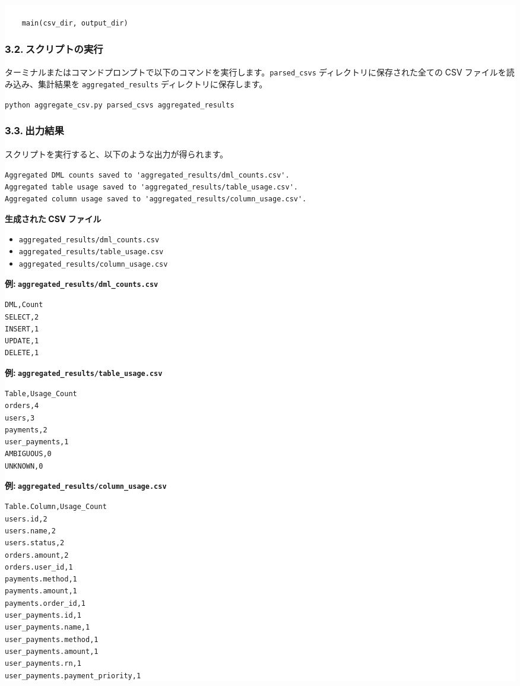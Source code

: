 ```python

    main(csv_dir, output_dir)
```

### 3.2. スクリプトの実行

ターミナルまたはコマンドプロンプトで以下のコマンドを実行します。`parsed_csvs` ディレクトリに保存された全ての CSV ファイルを読み込み、集計結果を `aggregated_results` ディレクトリに保存します。

```bash
python aggregate_csv.py parsed_csvs aggregated_results
```

### 3.3. 出力結果

スクリプトを実行すると、以下のような出力が得られます。

```
Aggregated DML counts saved to 'aggregated_results/dml_counts.csv'.
Aggregated table usage saved to 'aggregated_results/table_usage.csv'.
Aggregated column usage saved to 'aggregated_results/column_usage.csv'.
```

**生成された CSV ファイル**

- `aggregated_results/dml_counts.csv`
- `aggregated_results/table_usage.csv`
- `aggregated_results/column_usage.csv`

**例: `aggregated_results/dml_counts.csv`**

```csv
DML,Count
SELECT,2
INSERT,1
UPDATE,1
DELETE,1
```

**例: `aggregated_results/table_usage.csv`**

```csv
Table,Usage_Count
orders,4
users,3
payments,2
user_payments,1
AMBIGUOUS,0
UNKNOWN,0
```

**例: `aggregated_results/column_usage.csv`**

```csv
Table.Column,Usage_Count
users.id,2
users.name,2
users.status,2
orders.amount,2
orders.user_id,1
payments.method,1
payments.amount,1
payments.order_id,1
user_payments.id,1
user_payments.name,1
user_payments.method,1
user_payments.amount,1
user_payments.rn,1
user_payments.payment_priority,1
```